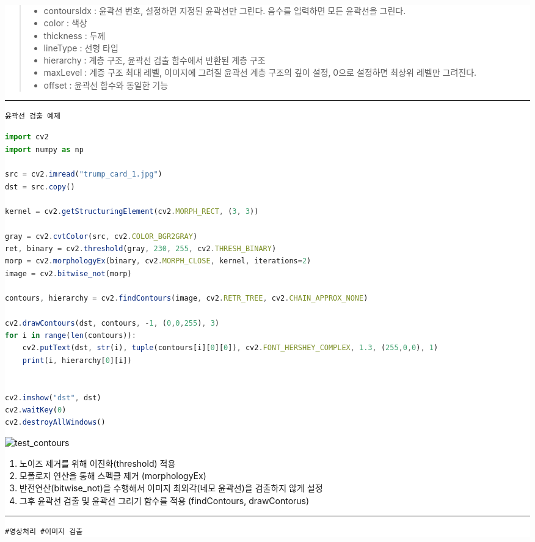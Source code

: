 > - contoursIdx : 윤곽선 번호, 설정하면 지정된 윤곽선만 그린다. 음수를 입력하면 모든 윤곽선을 그린다.   
> - color : 색상  
> - thickness : 두께  
> - lineType : 선형 타입   
> - hierarchy : 계층 구조, 윤곽선 검출 함수에서 반환된 계층 구조  
> - maxLevel : 계증 구조 최대 레벨, 이미지에 그려질 윤곽선 계층 구조의 깊이 설정, 0으로 설정하면 최상위 레벨만 그려진다.  
> - offset : 윤곽선 함수와 동일한 기능

<hr>

<code>윤곽선 검출 예제</code>

```js
import cv2
import numpy as np

src = cv2.imread("trump_card_1.jpg")
dst = src.copy()

kernel = cv2.getStructuringElement(cv2.MORPH_RECT, (3, 3))

gray = cv2.cvtColor(src, cv2.COLOR_BGR2GRAY)
ret, binary = cv2.threshold(gray, 230, 255, cv2.THRESH_BINARY)
morp = cv2.morphologyEx(binary, cv2.MORPH_CLOSE, kernel, iterations=2)
image = cv2.bitwise_not(morp)

contours, hierarchy = cv2.findContours(image, cv2.RETR_TREE, cv2.CHAIN_APPROX_NONE)

cv2.drawContours(dst, contours, -1, (0,0,255), 3)
for i in range(len(contours)):
	cv2.putText(dst, str(i), tuple(contours[i][0][0]), cv2.FONT_HERSHEY_COMPLEX, 1.3, (255,0,0), 1)
	print(i, hierarchy[0][i])


cv2.imshow("dst", dst)
cv2.waitKey(0)
cv2.destroyAllWindows()
```
![test_contours](https://user-images.githubusercontent.com/44021629/108620402-55867880-746f-11eb-8502-6171c44cd27d.PNG)

1. 노이즈 제거를 위해 이진화(threshold) 적용  
2. 모폴로지 연산을 통해 스펙클 제거 (morphologyEx)  
3. 반전연산(bitwise_not)을 수행해서 이미지 최외각(네모 윤곽선)을 검출하지 않게 설정  
4. 그후 윤곽선 검출 및 윤곽선 그리기 함수를 적용 (findContours, drawContorus)  


<hr>
 
<code>#영상처리 #이미지 검출</code>
